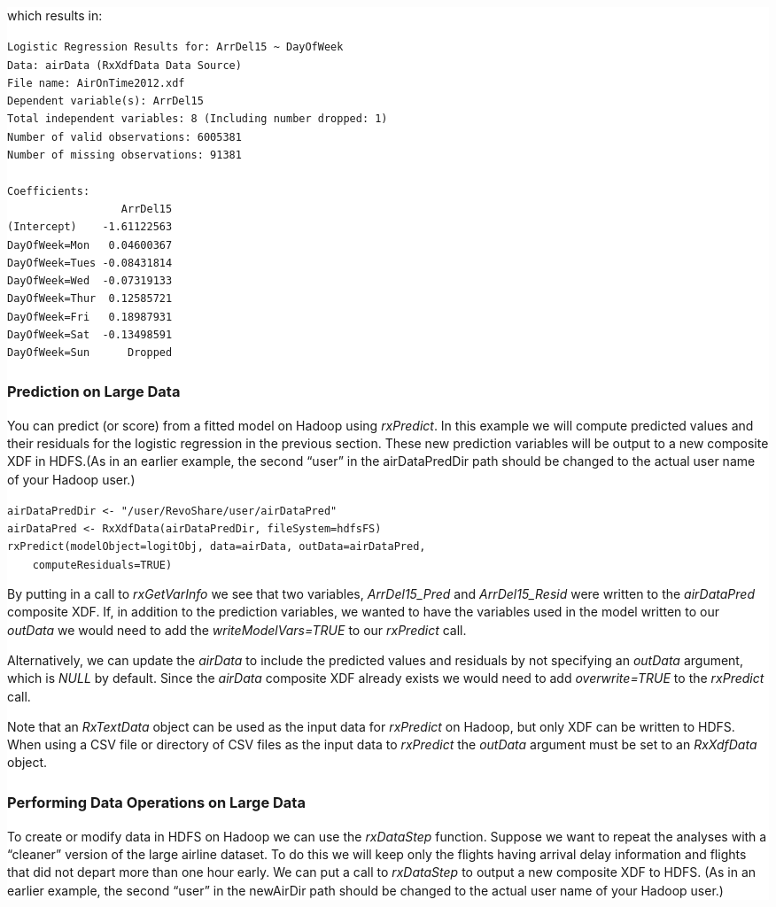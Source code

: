 which results in:

	Logistic Regression Results for: ArrDel15 ~ DayOfWeek
	Data: airData (RxXdfData Data Source)
	File name: AirOnTime2012.xdf
	Dependent variable(s): ArrDel15
	Total independent variables: 8 (Including number dropped: 1)
	Number of valid observations: 6005381
	Number of missing observations: 91381 
	 
	Coefficients:
	                  ArrDel15
	(Intercept)    -1.61122563
	DayOfWeek=Mon   0.04600367
	DayOfWeek=Tues -0.08431814
	DayOfWeek=Wed  -0.07319133
	DayOfWeek=Thur  0.12585721
	DayOfWeek=Fri   0.18987931
	DayOfWeek=Sat  -0.13498591
	DayOfWeek=Sun      Dropped

### Prediction on Large Data

You can predict (or score) from a fitted model on Hadoop using *rxPredict*. In this example we will compute predicted values and their residuals for the logistic regression in the previous section. These new prediction variables will be output to a new composite XDF in HDFS.(As in an earlier example, the second “user” in the airDataPredDir path should be changed to the actual user name of your Hadoop user.)

	airDataPredDir <- "/user/RevoShare/user/airDataPred"
    airDataPred <- RxXdfData(airDataPredDir, fileSystem=hdfsFS)
    rxPredict(modelObject=logitObj, data=airData, outData=airDataPred,
		computeResiduals=TRUE)

By putting in a call to *rxGetVarInfo* we see that two variables, *ArrDel15\_Pred* and *ArrDel15\_Resid* were written to the *airDataPred* composite XDF. If, in addition to the prediction variables, we wanted to have the variables used in the model written to our *outData* we would need to add the *writeModelVars=TRUE* to our *rxPredict* call.

Alternatively, we can update the *airData* to include the predicted values and residuals by not specifying an *outData* argument, which is *NULL* by default. Since the *airData* composite XDF already exists we would need to add *overwrite=TRUE* to the *rxPredict* call.

Note that an *RxTextData* object can be used as the input data for *rxPredict* on Hadoop, but only XDF can be written to HDFS. When using a CSV file or directory of CSV files as the input data to *rxPredict* the *outData* argument must be set to an *RxXdfData* object.

### Performing Data Operations on Large Data

To create or modify data in HDFS on Hadoop we can use the *rxDataStep* function. Suppose we want to repeat the analyses with a “cleaner” version of the large airline dataset. To do this we will keep only the flights having arrival delay information and flights that did not depart more than one hour early. We can put a call to *rxDataStep* to output a new composite XDF to HDFS. (As in an earlier example, the second “user” in the newAirDir path should be changed to the actual user name of your Hadoop user.)
